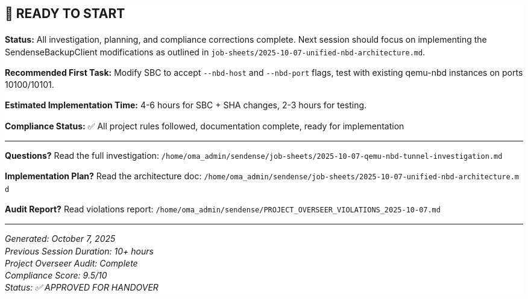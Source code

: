 
## 🏁 READY TO START

**Status:** All investigation, planning, and compliance corrections complete. Next session should focus on implementing the SendenseBackupClient modifications as outlined in `job-sheets/2025-10-07-unified-nbd-architecture.md`.

**Recommended First Task:** Modify SBC to accept `--nbd-host` and `--nbd-port` flags, test with existing qemu-nbd instances on ports 10100/10101.

**Estimated Implementation Time:** 4-6 hours for SBC + SHA changes, 2-3 hours for testing.

**Compliance Status:** ✅ All project rules followed, documentation complete, ready for implementation

---

**Questions?** Read the full investigation: `/home/oma_admin/sendense/job-sheets/2025-10-07-qemu-nbd-tunnel-investigation.md`

**Implementation Plan?** Read the architecture doc: `/home/oma_admin/sendense/job-sheets/2025-10-07-unified-nbd-architecture.md`

**Audit Report?** Read violations report: `/home/oma_admin/sendense/PROJECT_OVERSEER_VIOLATIONS_2025-10-07.md`

---

*Generated: October 7, 2025*  
*Previous Session Duration: 10+ hours*  
*Project Overseer Audit: Complete*  
*Compliance Score: 9.5/10*  
*Status: ✅ APPROVED FOR HANDOVER*
